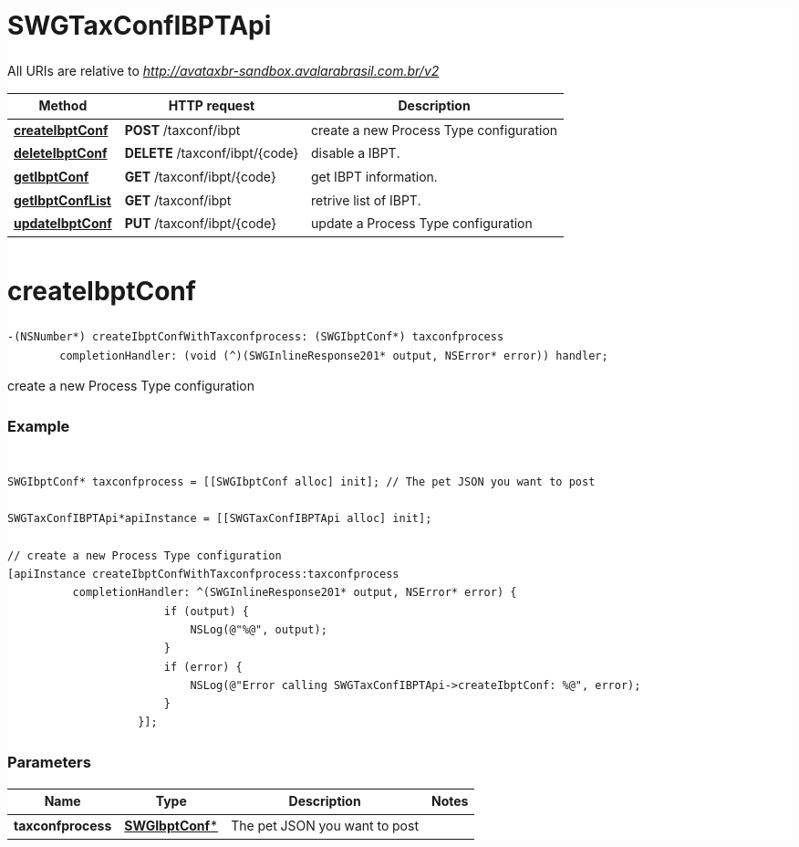 # SWGTaxConfIBPTApi

All URIs are relative to *http://avataxbr-sandbox.avalarabrasil.com.br/v2*

Method | HTTP request | Description
------------- | ------------- | -------------
[**createIbptConf**](SWGTaxConfIBPTApi.md#createibptconf) | **POST** /taxconf/ibpt | create a new Process Type configuration
[**deleteIbptConf**](SWGTaxConfIBPTApi.md#deleteibptconf) | **DELETE** /taxconf/ibpt/{code} | disable a IBPT.
[**getIbptConf**](SWGTaxConfIBPTApi.md#getibptconf) | **GET** /taxconf/ibpt/{code} | get IBPT information.
[**getIbptConfList**](SWGTaxConfIBPTApi.md#getibptconflist) | **GET** /taxconf/ibpt | retrive list of IBPT.
[**updateIbptConf**](SWGTaxConfIBPTApi.md#updateibptconf) | **PUT** /taxconf/ibpt/{code} | update a Process Type configuration


# **createIbptConf**
```objc
-(NSNumber*) createIbptConfWithTaxconfprocess: (SWGIbptConf*) taxconfprocess
        completionHandler: (void (^)(SWGInlineResponse201* output, NSError* error)) handler;
```

create a new Process Type configuration

### Example 
```objc

SWGIbptConf* taxconfprocess = [[SWGIbptConf alloc] init]; // The pet JSON you want to post

SWGTaxConfIBPTApi*apiInstance = [[SWGTaxConfIBPTApi alloc] init];

// create a new Process Type configuration
[apiInstance createIbptConfWithTaxconfprocess:taxconfprocess
          completionHandler: ^(SWGInlineResponse201* output, NSError* error) {
                        if (output) {
                            NSLog(@"%@", output);
                        }
                        if (error) {
                            NSLog(@"Error calling SWGTaxConfIBPTApi->createIbptConf: %@", error);
                        }
                    }];
```

### Parameters

Name | Type | Description  | Notes
------------- | ------------- | ------------- | -------------
 **taxconfprocess** | [**SWGIbptConf***](SWGIbptConf*.md)| The pet JSON you want to post | 
